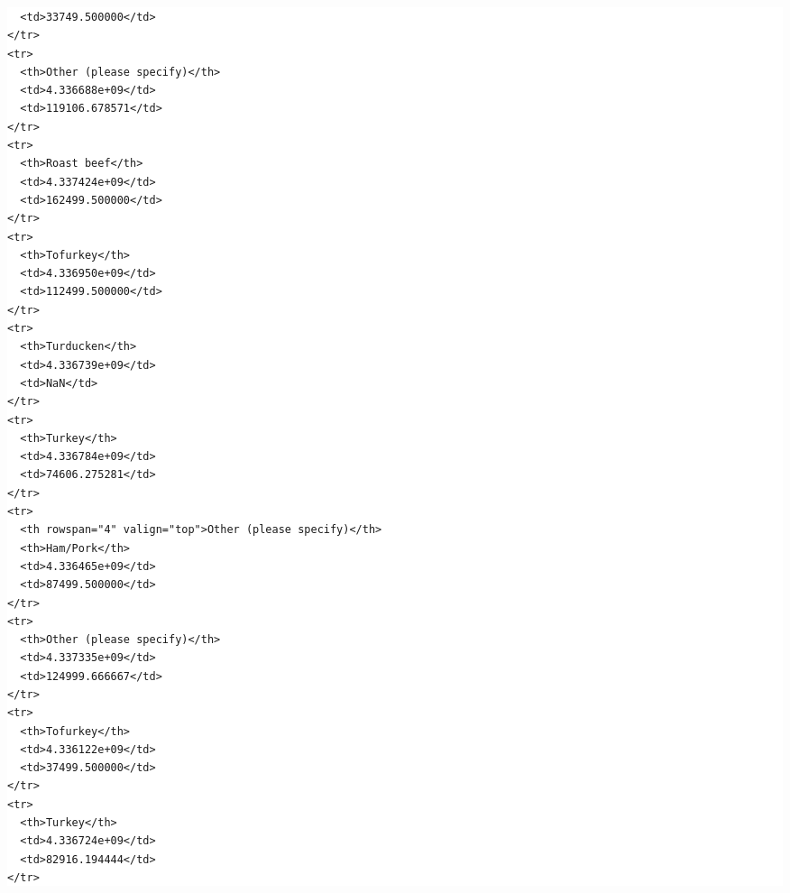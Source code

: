       <td>33749.500000</td>
    </tr>
    <tr>
      <th>Other (please specify)</th>
      <td>4.336688e+09</td>
      <td>119106.678571</td>
    </tr>
    <tr>
      <th>Roast beef</th>
      <td>4.337424e+09</td>
      <td>162499.500000</td>
    </tr>
    <tr>
      <th>Tofurkey</th>
      <td>4.336950e+09</td>
      <td>112499.500000</td>
    </tr>
    <tr>
      <th>Turducken</th>
      <td>4.336739e+09</td>
      <td>NaN</td>
    </tr>
    <tr>
      <th>Turkey</th>
      <td>4.336784e+09</td>
      <td>74606.275281</td>
    </tr>
    <tr>
      <th rowspan="4" valign="top">Other (please specify)</th>
      <th>Ham/Pork</th>
      <td>4.336465e+09</td>
      <td>87499.500000</td>
    </tr>
    <tr>
      <th>Other (please specify)</th>
      <td>4.337335e+09</td>
      <td>124999.666667</td>
    </tr>
    <tr>
      <th>Tofurkey</th>
      <td>4.336122e+09</td>
      <td>37499.500000</td>
    </tr>
    <tr>
      <th>Turkey</th>
      <td>4.336724e+09</td>
      <td>82916.194444</td>
    </tr>
  </tbody>
</table>
</div>
